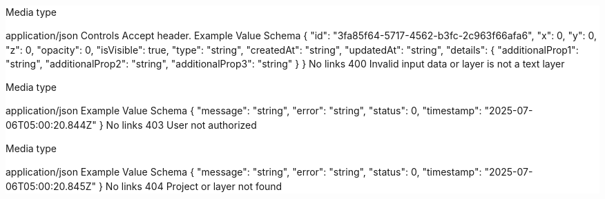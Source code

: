 Media type

application/json
Controls Accept header.
Example Value
Schema
{
  "id": "3fa85f64-5717-4562-b3fc-2c963f66afa6",
  "x": 0,
  "y": 0,
  "z": 0,
  "opacity": 0,
  "isVisible": true,
  "type": "string",
  "createdAt": "string",
  "updatedAt": "string",
  "details": {
    "additionalProp1": "string",
    "additionalProp2": "string",
    "additionalProp3": "string"
  }
}
No links
400	
Invalid input data or layer is not a text layer

Media type

application/json
Example Value
Schema
{
  "message": "string",
  "error": "string",
  "status": 0,
  "timestamp": "2025-07-06T05:00:20.844Z"
}
No links
403	
User not authorized

Media type

application/json
Example Value
Schema
{
  "message": "string",
  "error": "string",
  "status": 0,
  "timestamp": "2025-07-06T05:00:20.845Z"
}
No links
404	
Project or layer not found
